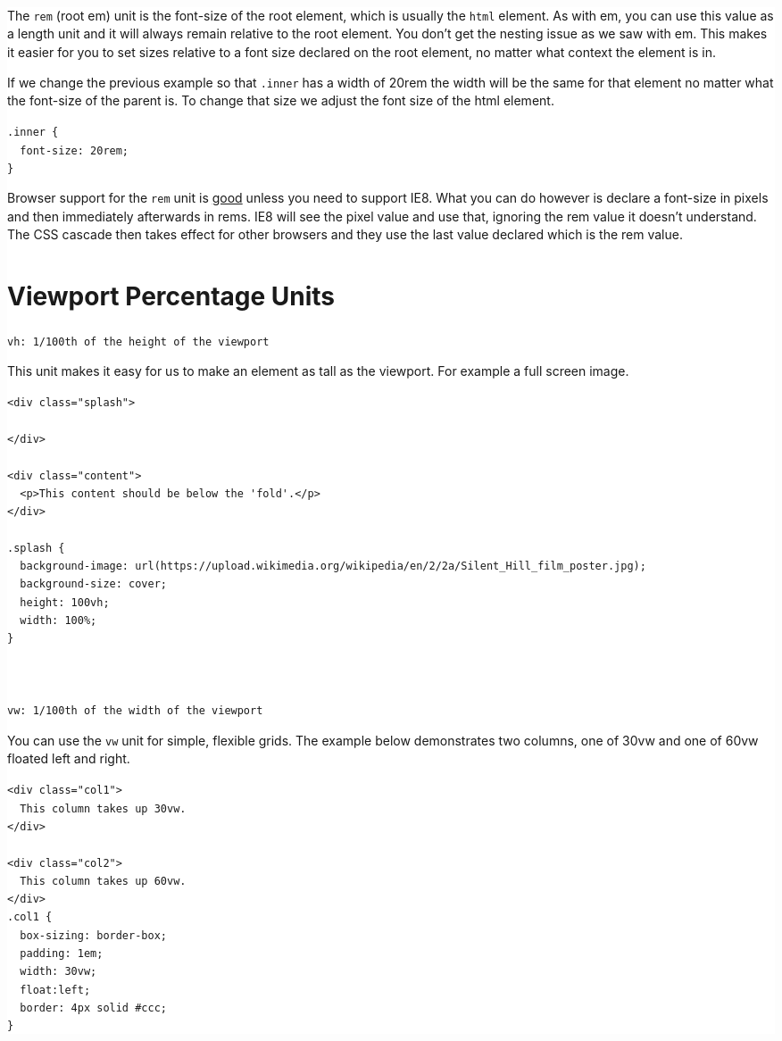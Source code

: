 The `rem` (root em) unit is the font-size of the root element, which is usually the `html` element. As with em, you can use this value as a length unit and it will always remain relative to the root element. You don’t get the nesting issue as we saw with em. This makes it easier for you to set sizes relative to a font size declared on the root element, no matter what context the element is in.

If we change the previous example so that `.inner` has a width of 20rem the width will be the same for that element no matter what the font-size of the parent is. To change that size we adjust the font size of the html element.

    .inner {
      font-size: 20rem;
    }

Browser support for the `rem` unit is [good](http://caniuse.com/#feat=rem) unless you need to support IE8. What you can do however is declare a font-size in pixels and then immediately afterwards in rems. IE8 will see the pixel value and use that, ignoring the rem value it doesn’t understand. The CSS cascade then takes effect for other browsers and they use the last value declared which is the rem value.

# Viewport Percentage Units
    vh: 1/100th of the height of the viewport

This unit makes it easy for us to make an element as tall as the viewport. For example a full screen image.

    <div class="splash">
    
    </div>
    
    <div class="content">
      <p>This content should be below the 'fold'.</p>
    </div>
    
    .splash {
      background-image: url(https://upload.wikimedia.org/wikipedia/en/2/2a/Silent_Hill_film_poster.jpg);
      background-size: cover;
      height: 100vh;
      width: 100%;
    }



    vw: 1/100th of the width of the viewport

You can use the `vw` unit for simple, flexible grids. The example below demonstrates two columns, one of 30vw and one of 60vw floated left and right.

    <div class="col1">
      This column takes up 30vw. 
    </div>
    
    <div class="col2">
      This column takes up 60vw.
    </div>
    .col1 {
      box-sizing: border-box;
      padding: 1em;
      width: 30vw;
      float:left;
      border: 4px solid #ccc;
    }
    